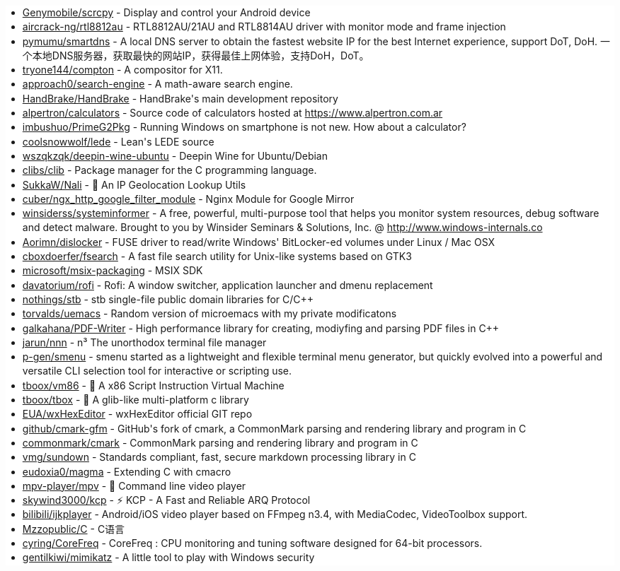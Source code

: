 - [Genymobile/scrcpy](https://github.com/Genymobile/scrcpy) - Display and control your Android device
- [aircrack-ng/rtl8812au](https://github.com/aircrack-ng/rtl8812au) - RTL8812AU/21AU and RTL8814AU driver with monitor mode and frame injection
- [pymumu/smartdns](https://github.com/pymumu/smartdns) - A local DNS server to obtain the fastest website IP for the best Internet experience, support DoT, DoH. 一个本地DNS服务器，获取最快的网站IP，获得最佳上网体验，支持DoH，DoT。
- [tryone144/compton](https://github.com/tryone144/compton) - A compositor for X11.
- [approach0/search-engine](https://github.com/approach0/search-engine) - A math-aware search engine.
- [HandBrake/HandBrake](https://github.com/HandBrake/HandBrake) - HandBrake's main development repository
- [alpertron/calculators](https://github.com/alpertron/calculators) - Source code of calculators hosted at https://www.alpertron.com.ar
- [imbushuo/PrimeG2Pkg](https://github.com/imbushuo/PrimeG2Pkg) - Running Windows on smartphone is not new. How about a calculator?
- [coolsnowwolf/lede](https://github.com/coolsnowwolf/lede) - Lean's LEDE source
- [wszqkzqk/deepin-wine-ubuntu](https://github.com/wszqkzqk/deepin-wine-ubuntu) - Deepin Wine for Ubuntu/Debian
- [clibs/clib](https://github.com/clibs/clib) - Package manager for the C programming language.
- [SukkaW/Nali](https://github.com/SukkaW/Nali) - 🔧 An IP Geolocation Lookup Utils
- [cuber/ngx_http_google_filter_module](https://github.com/cuber/ngx_http_google_filter_module) - Nginx Module for Google Mirror
- [winsiderss/systeminformer](https://github.com/winsiderss/systeminformer) - A free, powerful, multi-purpose tool that helps you monitor system resources, debug software and detect malware. Brought to you by Winsider Seminars & Solutions, Inc. @ http://www.windows-internals.co
- [Aorimn/dislocker](https://github.com/Aorimn/dislocker) - FUSE driver to read/write Windows' BitLocker-ed volumes under Linux / Mac OSX
- [cboxdoerfer/fsearch](https://github.com/cboxdoerfer/fsearch) - A fast file search utility for Unix-like systems based on GTK3
- [microsoft/msix-packaging](https://github.com/microsoft/msix-packaging) - MSIX SDK
- [davatorium/rofi](https://github.com/davatorium/rofi) - Rofi: A window switcher, application launcher and dmenu replacement
- [nothings/stb](https://github.com/nothings/stb) - stb single-file public domain libraries for C/C++
- [torvalds/uemacs](https://github.com/torvalds/uemacs) - Random version of microemacs with my private modificatons
- [galkahana/PDF-Writer](https://github.com/galkahana/PDF-Writer) - High performance library for creating, modiyfing and parsing PDF files in C++
- [jarun/nnn](https://github.com/jarun/nnn) - n³ The unorthodox terminal file manager
- [p-gen/smenu](https://github.com/p-gen/smenu) - smenu started as a lightweight and flexible terminal menu generator, but quickly evolved into a powerful and versatile CLI selection tool for interactive or scripting use.
- [tboox/vm86](https://github.com/tboox/vm86) - 🍔 A x86 Script Instruction Virtual Machine
- [tboox/tbox](https://github.com/tboox/tbox) - 🎁 A glib-like multi-platform c library
- [EUA/wxHexEditor](https://github.com/EUA/wxHexEditor) - wxHexEditor official GIT repo
- [github/cmark-gfm](https://github.com/github/cmark-gfm) - GitHub's fork of cmark, a CommonMark parsing and rendering library and program in C
- [commonmark/cmark](https://github.com/commonmark/cmark) - CommonMark parsing and rendering library and program in C
- [vmg/sundown](https://github.com/vmg/sundown) - Standards compliant, fast, secure markdown processing library in C
- [eudoxia0/magma](https://github.com/eudoxia0/magma) - Extending C with cmacro
- [mpv-player/mpv](https://github.com/mpv-player/mpv) - 🎥 Command line video player
- [skywind3000/kcp](https://github.com/skywind3000/kcp) - :zap: KCP - A Fast and Reliable ARQ Protocol
- [bilibili/ijkplayer](https://github.com/bilibili/ijkplayer) - Android/iOS video player based on FFmpeg n3.4, with MediaCodec, VideoToolbox support.
- [Mzzopublic/C](https://github.com/Mzzopublic/C) - C语言
- [cyring/CoreFreq](https://github.com/cyring/CoreFreq) - CoreFreq : CPU monitoring and tuning software designed for 64-bit processors.
- [gentilkiwi/mimikatz](https://github.com/gentilkiwi/mimikatz) - A little tool to play with Windows security